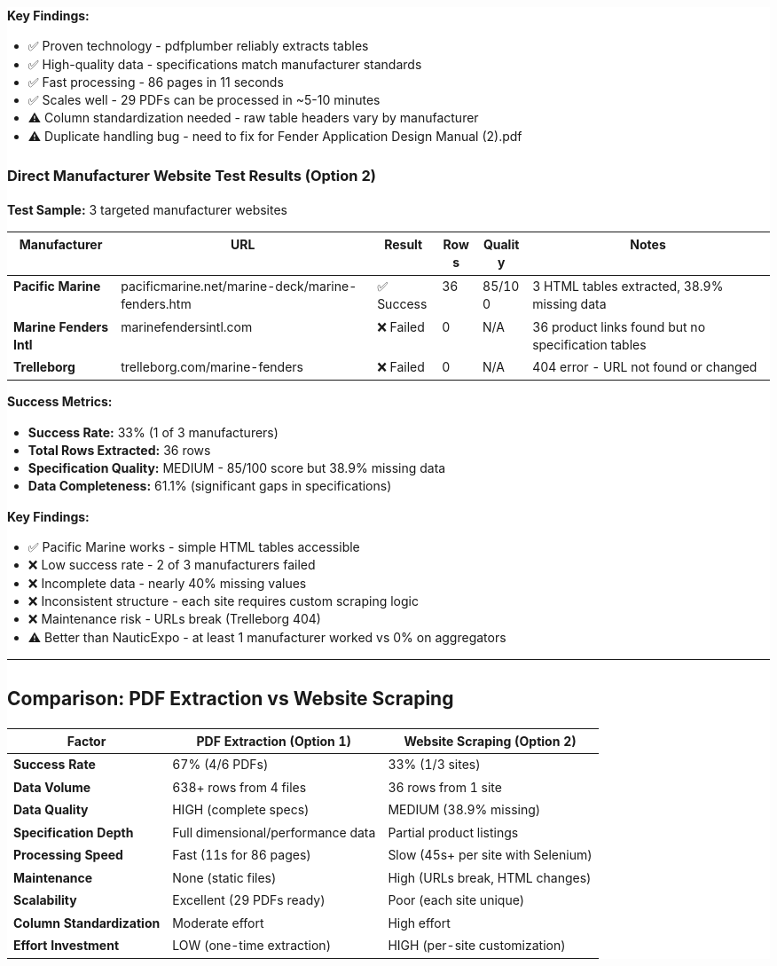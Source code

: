 **Key Findings:**
- ✅ Proven technology - pdfplumber reliably extracts tables
- ✅ High-quality data - specifications match manufacturer standards
- ✅ Fast processing - 86 pages in 11 seconds
- ✅ Scales well - 29 PDFs can be processed in ~5-10 minutes
- ⚠️ Column standardization needed - raw table headers vary by manufacturer
- ⚠️ Duplicate handling bug - need to fix for Fender Application Design Manual (2).pdf

### Direct Manufacturer Website Test Results (Option 2)

**Test Sample:** 3 targeted manufacturer websites

| Manufacturer | URL | Result | Rows | Quality | Notes |
|--------------|-----|--------|------|---------|-------|
| **Pacific Marine** | pacificmarine.net/marine-deck/marine-fenders.htm | ✅ Success | 36 | 85/100 | 3 HTML tables extracted, 38.9% missing data |
| **Marine Fenders Intl** | marinefendersintl.com | ❌ Failed | 0 | N/A | 36 product links found but no specification tables |
| **Trelleborg** | trelleborg.com/marine-fenders | ❌ Failed | 0 | N/A | 404 error - URL not found or changed |

**Success Metrics:**
- **Success Rate:** 33% (1 of 3 manufacturers)
- **Total Rows Extracted:** 36 rows
- **Specification Quality:** MEDIUM - 85/100 score but 38.9% missing data
- **Data Completeness:** 61.1% (significant gaps in specifications)

**Key Findings:**
- ✅ Pacific Marine works - simple HTML tables accessible
- ❌ Low success rate - 2 of 3 manufacturers failed
- ❌ Incomplete data - nearly 40% missing values
- ❌ Inconsistent structure - each site requires custom scraping logic
- ❌ Maintenance risk - URLs break (Trelleborg 404)
- ⚠️ Better than NauticExpo - at least 1 manufacturer worked vs 0% on aggregators

---

## Comparison: PDF Extraction vs Website Scraping

| Factor | PDF Extraction (Option 1) | Website Scraping (Option 2) |
|--------|--------------------------|----------------------------|
| **Success Rate** | 67% (4/6 PDFs) | 33% (1/3 sites) |
| **Data Volume** | 638+ rows from 4 files | 36 rows from 1 site |
| **Data Quality** | HIGH (complete specs) | MEDIUM (38.9% missing) |
| **Specification Depth** | Full dimensional/performance data | Partial product listings |
| **Processing Speed** | Fast (11s for 86 pages) | Slow (45s+ per site with Selenium) |
| **Maintenance** | None (static files) | High (URLs break, HTML changes) |
| **Scalability** | Excellent (29 PDFs ready) | Poor (each site unique) |
| **Column Standardization** | Moderate effort | High effort |
| **Effort Investment** | LOW (one-time extraction) | HIGH (per-site customization) |
